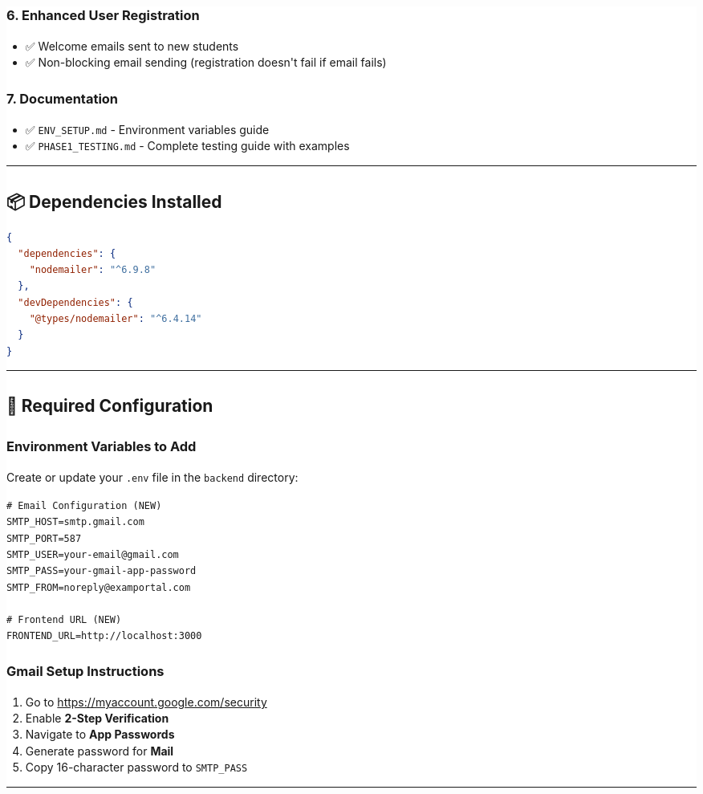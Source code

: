 ### 6. Enhanced User Registration

- ✅ Welcome emails sent to new students
- ✅ Non-blocking email sending (registration doesn't fail if email fails)

### 7. Documentation

- ✅ `ENV_SETUP.md` - Environment variables guide
- ✅ `PHASE1_TESTING.md` - Complete testing guide with examples

---

## 📦 Dependencies Installed

```json
{
  "dependencies": {
    "nodemailer": "^6.9.8"
  },
  "devDependencies": {
    "@types/nodemailer": "^6.4.14"
  }
}
```

---

## 🔧 Required Configuration

### Environment Variables to Add

Create or update your `.env` file in the `backend` directory:

```env
# Email Configuration (NEW)
SMTP_HOST=smtp.gmail.com
SMTP_PORT=587
SMTP_USER=your-email@gmail.com
SMTP_PASS=your-gmail-app-password
SMTP_FROM=noreply@examportal.com

# Frontend URL (NEW)
FRONTEND_URL=http://localhost:3000
```

### Gmail Setup Instructions

1. Go to https://myaccount.google.com/security
2. Enable **2-Step Verification**
3. Navigate to **App Passwords**
4. Generate password for **Mail**
5. Copy 16-character password to `SMTP_PASS`

---